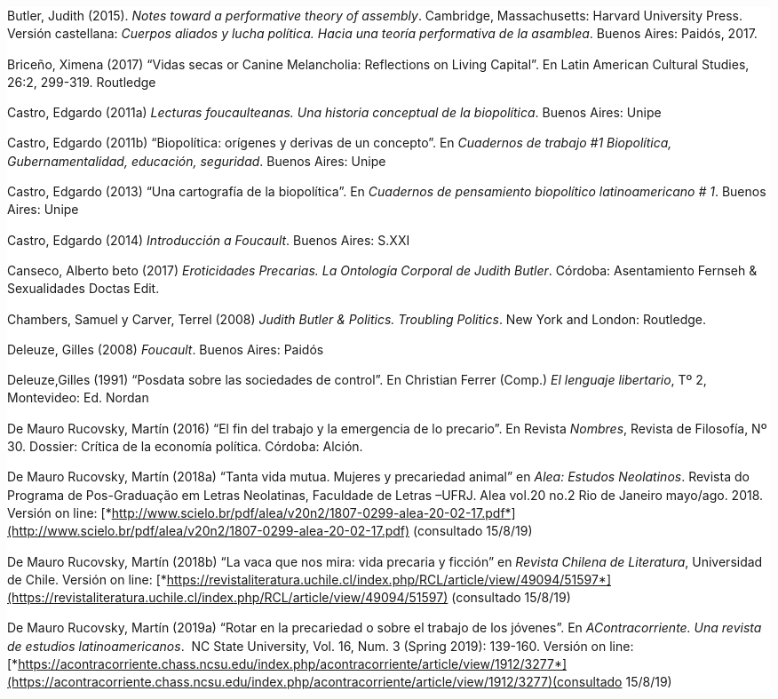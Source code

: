 Butler, Judith (2015). *Notes toward a performative theory of assembly*.
Cambridge, Massachusetts: Harvard University Press. Versión castellana:
*Cuerpos aliados y lucha política. Hacia una teoría performativa de la
asamblea*. Buenos Aires: Paidós, 2017.

Briceño, Ximena (2017) “Vidas secas or Canine Melancholia: Reflections
on Living Capital”. En Latin American Cultural Studies, 26:2, 299-319.
Routledge

Castro, Edgardo (2011a) *Lecturas foucaulteanas. Una historia conceptual
de la biopolítica*. Buenos Aires: Unipe

Castro, Edgardo (2011b) “Biopolítica: orígenes y derivas de un
concepto”. En *Cuadernos de trabajo \#1 Biopolítica, Gubernamentalidad,
educación, seguridad*. Buenos Aires: Unipe

Castro, Edgardo (2013) “Una cartografía de la biopolítica”. En
*Cuadernos de pensamiento biopolítico latinoamericano \# 1*. Buenos
Aires: Unipe

Castro, Edgardo (2014) *Introducción a Foucault*. Buenos Aires: S.XXI

Canseco, Alberto beto (2017) *Eroticidades Precarias. La Ontología
Corporal de Judith Butler*. Córdoba: Asentamiento Fernseh & Sexualidades
Doctas Edit.

Chambers, Samuel y Carver, Terrel (2008) *Judith Butler & Politics.
Troubling Politics*. New York and London: Routledge.

Deleuze, Gilles (2008) *Foucault*. Buenos Aires: Paidós

Deleuze,Gilles (1991) “Posdata sobre las sociedades de control”. En
Christian Ferrer (Comp.) *El lenguaje libertario*, Tº 2, Montevideo: Ed.
Nordan

De Mauro Rucovsky, Martín (2016) “El fin del trabajo y la emergencia de
lo precario”. En Revista *Nombres*, Revista de Filosofía, Nº 
30. Dossier: Crítica de la economía política. Córdoba: Alción.

De Mauro Rucovsky, Martín (2018a) “Tanta vida mutua. Mujeres y
precariedad animal” en *Alea: Estudos Neolatinos*. Revista do Programa
de Pos-Graduação em Letras Neolatinas, Faculdade de Letras –UFRJ. Alea
vol.20 no.2 Rio de Janeiro mayo/ago. 2018. Versión on line:
[*http://www.scielo.br/pdf/alea/v20n2/1807-0299-alea-20-02-17.pdf*](http://www.scielo.br/pdf/alea/v20n2/1807-0299-alea-20-02-17.pdf)
(consultado 15/8/19)

De Mauro Rucovsky, Martín (2018b) “La vaca que nos mira: vida precaria y
ficción” en *Revista Chilena de Literatura*, Universidad de Chile.
Versión on line:
[*https://revistaliteratura.uchile.cl/index.php/RCL/article/view/49094/51597*](https://revistaliteratura.uchile.cl/index.php/RCL/article/view/49094/51597)
(consultado 15/8/19)

De Mauro Rucovsky, Martín (2019a) “Rotar en la precariedad o sobre el
trabajo de los jóvenes”. En *AContracorriente. Una revista de estudios
latinoamericanos*.  NC State University, Vol. 16, Num. 3 (Spring 2019):
139-160. Versión on line:
[*https://acontracorriente.chass.ncsu.edu/index.php/acontracorriente/article/view/1912/3277*](https://acontracorriente.chass.ncsu.edu/index.php/acontracorriente/article/view/1912/3277)(consultado
15/8/19)
